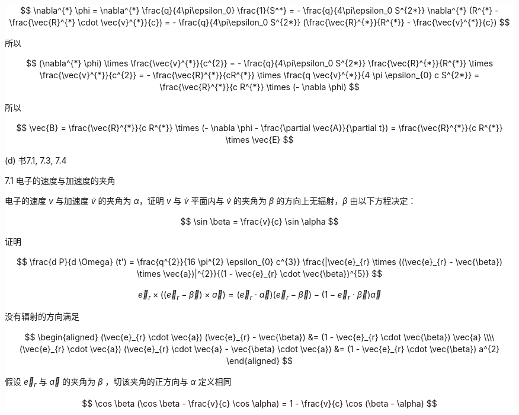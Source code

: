 $$
\nabla^{*} \phi = \nabla^{*} \frac{q}{4\pi\epsilon_0} \frac{1}{S^*}  = - \frac{q}{4\pi\epsilon_0 S^{2*}} \nabla^{*} (R^{*} - \frac{\vec{R}^{*} \cdot \vec{v}^{*}}{c}) = - \frac{q}{4\pi\epsilon_0 S^{2*}} (\frac{\vec{R}^{*}}{R^{*}} - \frac{\vec{v}^{*}}{c})
$$

所以

$$
(\nabla^{*} \phi) \times \frac{\vec{v}^{*}}{c^{2}} = - \frac{q}{4\pi\epsilon_0 S^{2*}} \frac{\vec{R}^{*}}{R^{*}} \times \frac{\vec{v}^{*}}{c^{2}} = - \frac{\vec{R}^{*}}{cR^{*}} \times \frac{q \vec{v}^{*}}{4 \pi \epsilon_{0} c S^{2*}} = \frac{\vec{R}^{*}}{c R^{*}} \times (- \nabla \phi)
$$

所以

$$
\vec{B} = \frac{\vec{R}^{*}}{c R^{*}} \times (- \nabla \phi - \frac{\partial \vec{A}}{\partial t}) =  \frac{\vec{R}^{*}}{c R^{*}} \times \vec{E}
$$

(d) 书7.1, 7.3, 7.4  

7.1 电子的速度与加速度的夹角  

电子的速度 $v$ 与加速度 $\dot{v}$ 的夹角为 $\alpha$，证明 $v$ 与 $\dot{v}$ 平面内与 $\dot{v}$ 的夹角为 $\beta$ 的方向上无辐射，$\beta$ 由以下方程决定：  

$$
\sin \beta = \frac{v}{c} \sin \alpha
$$

证明

$$
\frac{d P}{d \Omega} (t') = \frac{q^{2}}{16 \pi^{2} \epsilon_{0} c^{3}} \frac{|\vec{e}_{r} \times ((\vec{e}_{r} - \vec{\beta}) \times \vec{a})|^{2}}{(1 - \vec{e}_{r} \cdot \vec{\beta})^{5}}
$$

$$
\vec{e}_{r} \times ((\vec{e}_{r} - \vec{\beta}) \times \vec{a}) = (\vec{e}_{r} \cdot \vec{a}) (\vec{e}_{r} - \vec{\beta}) - (1 - \vec{e}_{r} \cdot \vec{\beta}) \vec{a}
$$

没有辐射的方向满足

$$
\begin{aligned}
(\vec{e}_{r} \cdot \vec{a}) (\vec{e}_{r} - \vec{\beta}) &= (1 - \vec{e}_{r} \cdot \vec{\beta}) \vec{a} \\\\
(\vec{e}_{r} \cdot \vec{a}) (\vec{e}_{r} \cdot \vec{a} - \vec{\beta} \cdot \vec{a}) &= (1 - \vec{e}_{r} \cdot \vec{\beta}) a^{2}
\end{aligned}
$$

假设 $\vec{e}_{r}$ 与 $\vec{a}$ 的夹角为 $\beta$ ，切该夹角的正方向与 $\alpha$ 定义相同

$$
\cos \beta (\cos \beta - \frac{v}{c} \cos \alpha) = 1 - \frac{v}{c} \cos (\beta - \alpha)
$$
